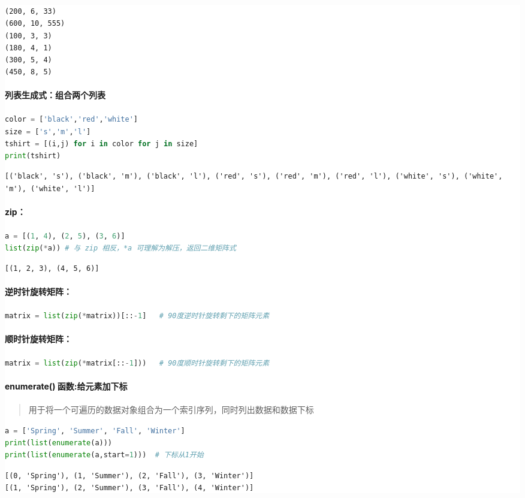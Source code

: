 ```
(200, 6, 33)
(600, 10, 555)
(100, 3, 3)
(180, 4, 1)
(300, 5, 4)
(450, 8, 5)
```

#### 列表生成式：组合两个列表

```Python
color = ['black','red','white']
size = ['s','m','l']
tshirt = [(i,j) for i in color for j in size]
print(tshirt)
```

```
[('black', 's'), ('black', 'm'), ('black', 'l'), ('red', 's'), ('red', 'm'), ('red', 'l'), ('white', 's'), ('white', 'm'), ('white', 'l')]
```

#### zip：

```python
a = [(1, 4), (2, 5), (3, 6)]
list(zip(*a)) # 与 zip 相反，*a 可理解为解压，返回二维矩阵式
```

```
[(1, 2, 3), (4, 5, 6)]
```

#### 逆时针旋转矩阵：

```python 
matrix = list(zip(*matrix))[::-1]   # 90度逆时针旋转剩下的矩阵元素
```

#### 顺时针旋转矩阵：

```python 
matrix = list(zip(*matrix[::-1]))   # 90度顺时针旋转剩下的矩阵元素
```

#### enumerate() 函数:给元素加下标

> 用于将一个可遍历的数据对象组合为一个索引序列，同时列出数据和数据下标

```python
a = ['Spring', 'Summer', 'Fall', 'Winter']
print(list(enumerate(a)))
print(list(enumerate(a,start=1)))  # 下标从1开始
```

```
[(0, 'Spring'), (1, 'Summer'), (2, 'Fall'), (3, 'Winter')]
[(1, 'Spring'), (2, 'Summer'), (3, 'Fall'), (4, 'Winter')]
```
